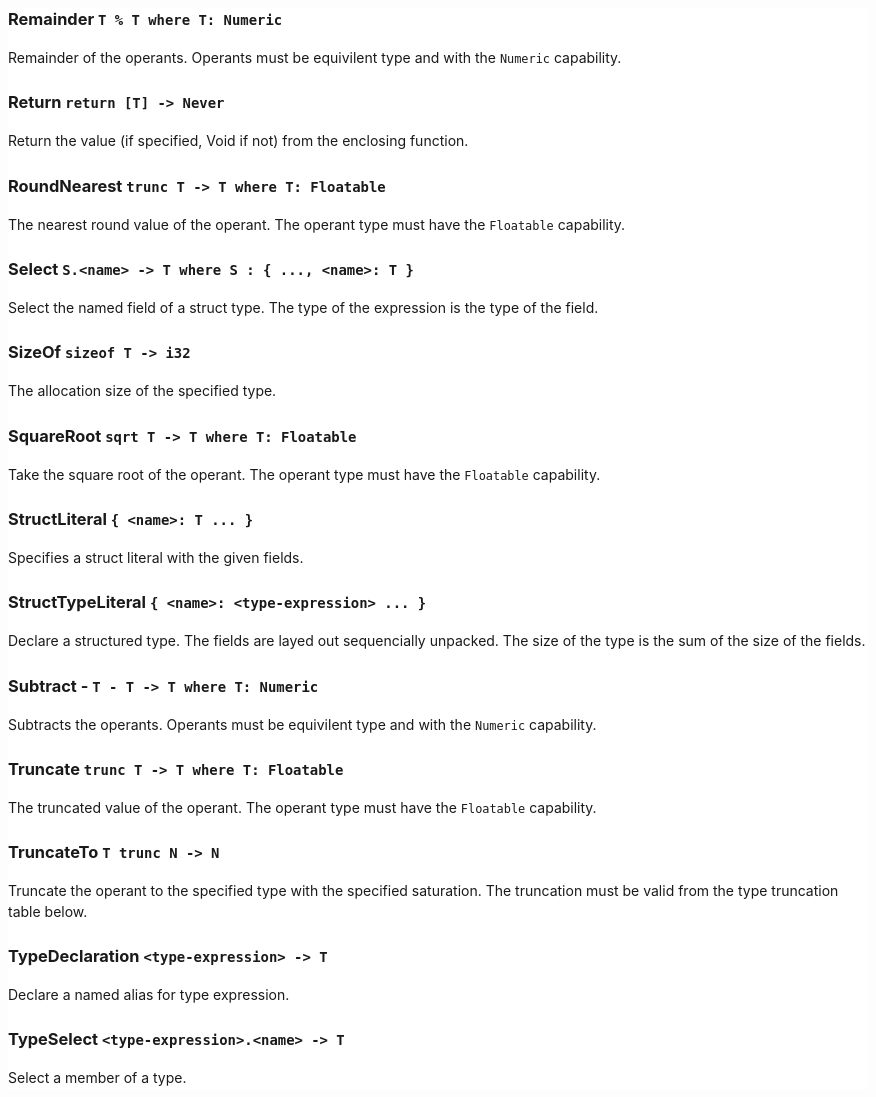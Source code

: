 ### Remainder `T % T where T: Numeric`

Remainder of the operants. Operants must be equivilent type and with the `Numeric` capability.

### Return `return [T] -> Never`

Return the value (if specified, Void if not) from the enclosing function.

### RoundNearest `trunc T -> T where T: Floatable`

The nearest round value of the operant. The operant type must have the `Floatable` capability.

### Select `S.<name> -> T where S : { ..., <name>: T }`

Select the named field of a struct type. The type of the expression is the type of the field.

### SizeOf `sizeof T -> i32`

The allocation size of the specified type.

### SquareRoot `sqrt T -> T where T: Floatable`

Take the square root of the operant. The operant type must have the `Floatable` capability.

### StructLiteral `{ <name>: T ... }`

Specifies a struct literal with the given fields.

### StructTypeLiteral `{ <name>: <type-expression> ... }`

Declare a structured type. The fields are layed out sequencially unpacked. The size of the type is the sum of the size of the fields.

### Subtract - `T - T -> T where T: Numeric`

Subtracts the operants. Operants must be equivilent type and with the `Numeric` capability.

### Truncate `trunc T -> T where T: Floatable`

The truncated value of the operant. The operant type must have the `Floatable` capability.

### TruncateTo `T trunc N -> N`

Truncate the operant to the specified type with the specified saturation. The truncation must be valid from the type truncation table below. 

### TypeDeclaration `<type-expression> -> T`

Declare a named alias for type expression.

### TypeSelect `<type-expression>.<name> -> T`

Select a member of a type.
